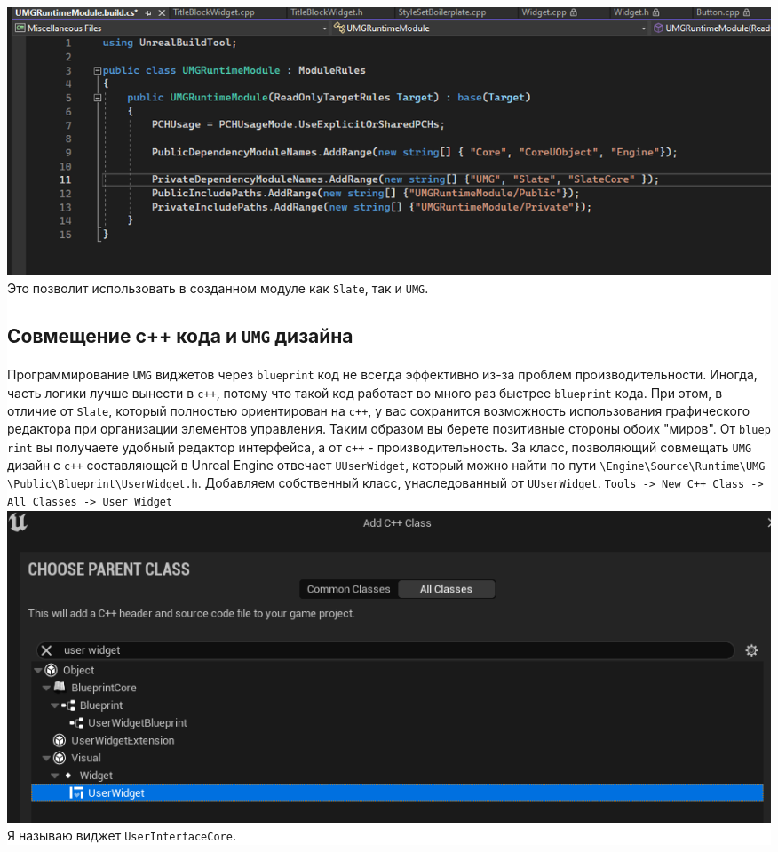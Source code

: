 ![cd879423296d79062135dcf7576ddba3.png](../images/cd879423296d79062135dcf7576ddba3.png)
Это позволит использовать в созданном модуле как `Slate`, так и `UMG`.
## Совмещение с++ кода и `UMG` дизайна
Программирование `UMG` виджетов через `blueprint` код не всегда эффективно из-за проблем производительности. Иногда, часть логики лучше вынести в `с++`, потому что такой код работает во много раз быстрее `blueprint` кода.
При этом, в отличие от `Slate`, который полностью ориентирован на `с++`, у вас сохранится возможность использования графического редактора при организации элементов управления. Таким образом вы берете позитивные стороны обоих "миров".
От `blueprint` вы получаете удобный редактор интерфейса, а от `с++` - производительность.
За класс, позволяющий совмещать `UMG` дизайн с `с++` составляющей в Unreal Engine отвечает `UUserWidget`, который можно найти по пути `\Engine\Source\Runtime\UMG\Public\Blueprint\UserWidget.h`.
Добавляем собственный класс, унаследованный от `UUserWidget`.
`Tools -> New C++ Class -> All Classes -> User Widget`
![499e358527ad0463ba04ae5cd719d201.png](../images/499e358527ad0463ba04ae5cd719d201.png)
Я называю виджет `UserInterfaceCore`.